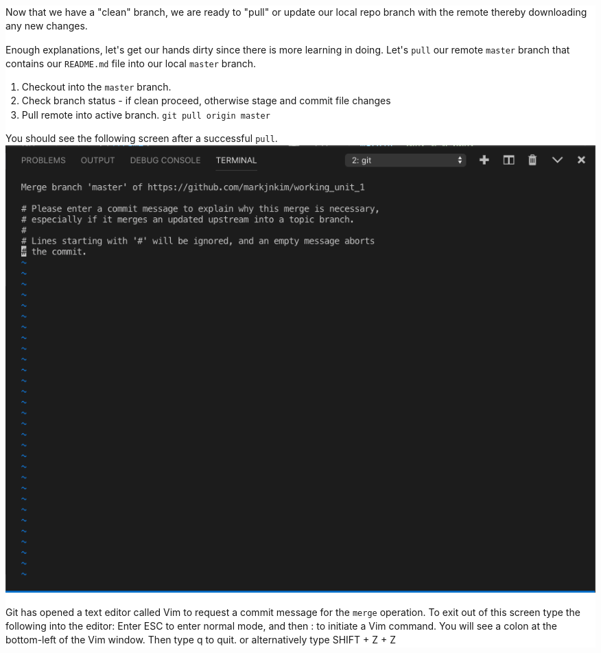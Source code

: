 Now that we have a "clean" branch, we are ready to "pull" or update our local repo branch with the remote thereby downloading any new changes. 

Enough explanations, let's get our hands dirty since there is more learning in doing. Let's `pull` our remote `master` branch that contains our `README.md` file into our local `master` branch. 
1) Checkout into the `master` branch. 
2) Check branch status - if clean proceed, otherwise stage and commit file changes
3) Pull remote into active branch. `git pull origin master`

You should see the following screen after a successful `pull`.
![Vim](assets/lesson-1/200-vim-cli.png)



Git has opened a text editor called Vim to request a commit message for the `merge` operation. To exit out of this screen type the following into the editor:
Enter ESC to enter normal mode, and then : to initiate a Vim command. You will see a colon at the bottom-left of the Vim window. Then type q to quit.
or alternatively type
SHIFT + Z + Z
